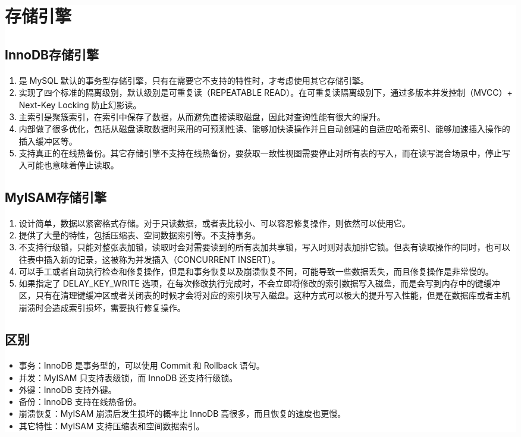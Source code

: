 

# 存储引擎

## InnoDB存储引擎

1. 是 MySQL 默认的事务型存储引擎，只有在需要它不支持的特性时，才考虑使用其它存储引擎。
2. 实现了四个标准的隔离级别，默认级别是可重复读（REPEATABLE READ）。在可重复读隔离级别下，通过多版本并发控制（MVCC）+ Next-Key Locking 防止幻影读。
3. 主索引是聚簇索引，在索引中保存了数据，从而避免直接读取磁盘，因此对查询性能有很大的提升。
4. 内部做了很多优化，包括从磁盘读取数据时采用的可预测性读、能够加快读操作并且自动创建的自适应哈希索引、能够加速插入操作的插入缓冲区等。
5. 支持真正的在线热备份。其它存储引擎不支持在线热备份，要获取一致性视图需要停止对所有表的写入，而在读写混合场景中，停止写入可能也意味着停止读取。



## MyISAM存储引擎

1. 设计简单，数据以紧密格式存储。对于只读数据，或者表比较小、可以容忍修复操作，则依然可以使用它。
2. 提供了大量的特性，包括压缩表、空间数据索引等。不支持事务。
3. 不支持行级锁，只能对整张表加锁，读取时会对需要读到的所有表加共享锁，写入时则对表加排它锁。但表有读取操作的同时，也可以往表中插入新的记录，这被称为并发插入（CONCURRENT INSERT）。
4. 可以手工或者自动执行检查和修复操作，但是和事务恢复以及崩溃恢复不同，可能导致一些数据丢失，而且修复操作是非常慢的。
5. 如果指定了 DELAY_KEY_WRITE 选项，在每次修改执行完成时，不会立即将修改的索引数据写入磁盘，而是会写到内存中的键缓冲区，只有在清理键缓冲区或者关闭表的时候才会将对应的索引块写入磁盘。这种方式可以极大的提升写入性能，但是在数据库或者主机崩溃时会造成索引损坏，需要执行修复操作。

## 区别

- 事务：InnoDB 是事务型的，可以使用 Commit 和 Rollback 语句。
- 并发：MyISAM 只支持表级锁，而 InnoDB 还支持行级锁。
- 外键：InnoDB 支持外键。
- 备份：InnoDB 支持在线热备份。
- 崩溃恢复：MyISAM 崩溃后发生损坏的概率比 InnoDB 高很多，而且恢复的速度也更慢。
- 其它特性：MyISAM 支持压缩表和空间数据索引。





